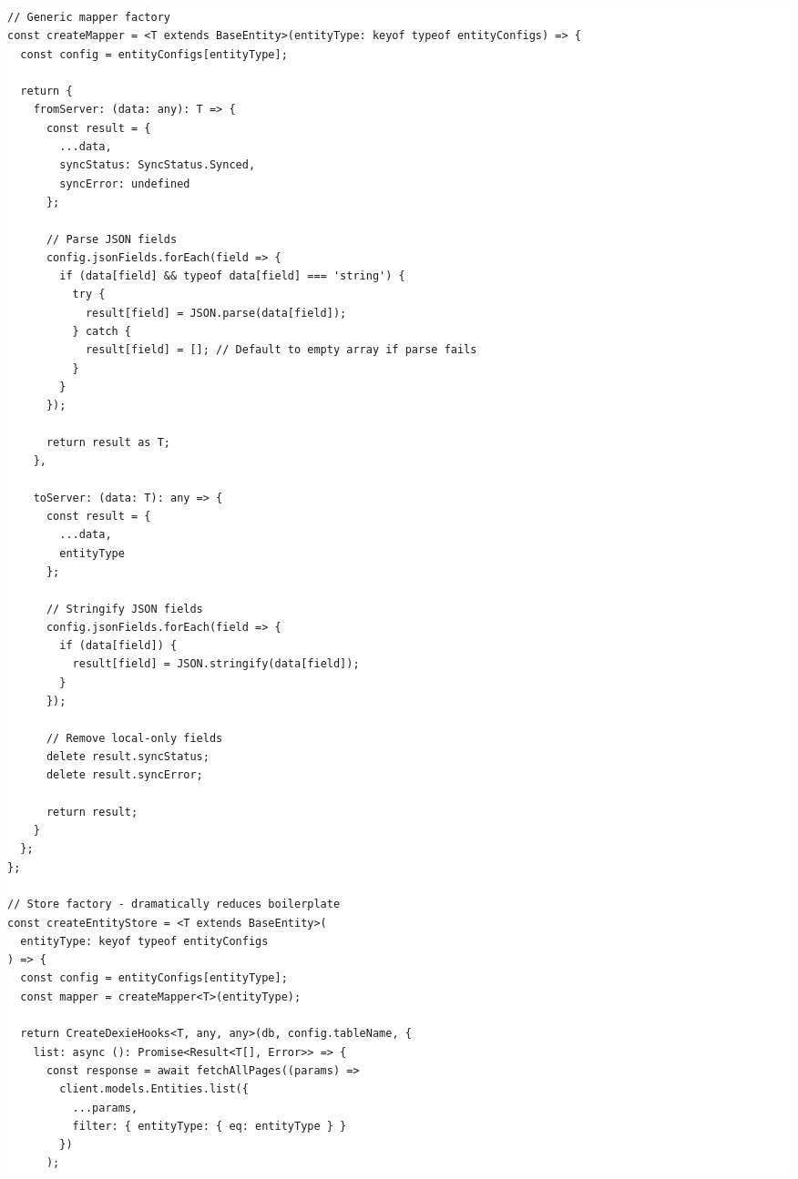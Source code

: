 ```
// Generic mapper factory
const createMapper = <T extends BaseEntity>(entityType: keyof typeof entityConfigs) => {
  const config = entityConfigs[entityType];
  
  return {
    fromServer: (data: any): T => {
      const result = { 
        ...data, 
        syncStatus: SyncStatus.Synced,
        syncError: undefined 
      };
      
      // Parse JSON fields
      config.jsonFields.forEach(field => {
        if (data[field] && typeof data[field] === 'string') {
          try {
            result[field] = JSON.parse(data[field]);
          } catch {
            result[field] = []; // Default to empty array if parse fails
          }
        }
      });
      
      return result as T;
    },
    
    toServer: (data: T): any => {
      const result = { 
        ...data, 
        entityType 
      };
      
      // Stringify JSON fields
      config.jsonFields.forEach(field => {
        if (data[field]) {
          result[field] = JSON.stringify(data[field]);
        }
      });
      
      // Remove local-only fields
      delete result.syncStatus;
      delete result.syncError;
      
      return result;
    }
  };
};

// Store factory - dramatically reduces boilerplate
const createEntityStore = <T extends BaseEntity>(
  entityType: keyof typeof entityConfigs
) => {
  const config = entityConfigs[entityType];
  const mapper = createMapper<T>(entityType);
  
  return CreateDexieHooks<T, any, any>(db, config.tableName, {
    list: async (): Promise<Result<T[], Error>> => {
      const response = await fetchAllPages((params) => 
        client.models.Entities.list({
          ...params,
          filter: { entityType: { eq: entityType } }
        })
      );
```
